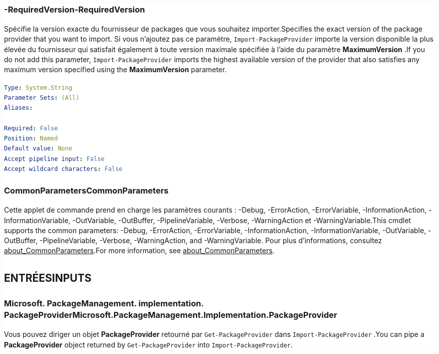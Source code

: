 ### <span data-ttu-id="354a3-134">-RequiredVersion</span><span class="sxs-lookup"><span data-stu-id="354a3-134">-RequiredVersion</span></span>

<span data-ttu-id="354a3-135">Spécifie la version exacte du fournisseur de packages que vous souhaitez importer.</span><span class="sxs-lookup"><span data-stu-id="354a3-135">Specifies the exact version of the package provider that you want to import.</span></span> <span data-ttu-id="354a3-136">Si vous n’ajoutez pas ce paramètre, `Import-PackageProvider` importe la version disponible la plus élevée du fournisseur qui satisfait également à toute version maximale spécifiée à l’aide du paramètre **MaximumVersion** .</span><span class="sxs-lookup"><span data-stu-id="354a3-136">If you do not add this parameter, `Import-PackageProvider` imports the highest available version of the provider that also satisfies any maximum version specified using the **MaximumVersion** parameter.</span></span>

```yaml
Type: System.String
Parameter Sets: (All)
Aliases:

Required: False
Position: Named
Default value: None
Accept pipeline input: False
Accept wildcard characters: False
```

### <span data-ttu-id="354a3-137">CommonParameters</span><span class="sxs-lookup"><span data-stu-id="354a3-137">CommonParameters</span></span>

<span data-ttu-id="354a3-138">Cette applet de commande prend en charge les paramètres courants : -Debug, -ErrorAction, -ErrorVariable, -InformationAction, -InformationVariable, -OutVariable, -OutBuffer, -PipelineVariable, -Verbose, -WarningAction et -WarningVariable.</span><span class="sxs-lookup"><span data-stu-id="354a3-138">This cmdlet supports the common parameters: -Debug, -ErrorAction, -ErrorVariable, -InformationAction, -InformationVariable, -OutVariable, -OutBuffer, -PipelineVariable, -Verbose, -WarningAction, and -WarningVariable.</span></span> <span data-ttu-id="354a3-139">Pour plus d’informations, consultez [about_CommonParameters](https://go.microsoft.com/fwlink/?LinkID=113216).</span><span class="sxs-lookup"><span data-stu-id="354a3-139">For more information, see [about_CommonParameters](https://go.microsoft.com/fwlink/?LinkID=113216).</span></span>

## <span data-ttu-id="354a3-140">ENTRÉES</span><span class="sxs-lookup"><span data-stu-id="354a3-140">INPUTS</span></span>

### <span data-ttu-id="354a3-141">Microsoft. PackageManagement. implementation. PackageProvider</span><span class="sxs-lookup"><span data-stu-id="354a3-141">Microsoft.PackageManagement.Implementation.PackageProvider</span></span>

<span data-ttu-id="354a3-142">Vous pouvez diriger un objet **PackageProvider** retourné par `Get-PackageProvider` dans `Import-PackageProvider` .</span><span class="sxs-lookup"><span data-stu-id="354a3-142">You can pipe a **PackageProvider** object returned by `Get-PackageProvider` into `Import-PackageProvider`.</span></span>
